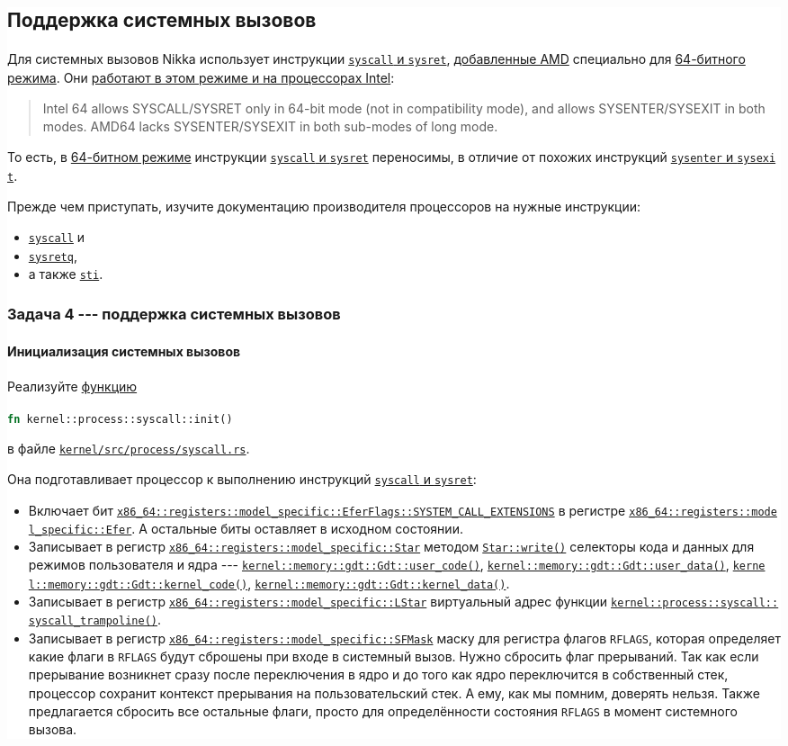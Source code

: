 ## Поддержка системных вызовов

Для системных вызовов Nikka использует инструкции
[`syscall` и `sysret`](https://wiki.osdev.org/SYSENTER#AMD:_SYSCALL.2FSYSRET),
[добавленные AMD](https://en.wikipedia.org/wiki/X86_instruction_listings#Added_with_AMD_K6)
специально для [64-битного режима](https://en.wikipedia.org/wiki/Long_mode).
Они [работают в этом режиме и на процессорах Intel](https://en.wikipedia.org/wiki/X86-64#Recent_implementations):

> Intel 64 allows SYSCALL/SYSRET only in 64-bit mode (not in compatibility mode), and allows SYSENTER/SYSEXIT in both modes.
> AMD64 lacks SYSENTER/SYSEXIT in both sub-modes of long mode.

То есть, в [64-битном режиме](https://en.wikipedia.org/wiki/Long_mode)
инструкции [`syscall` и `sysret`](https://wiki.osdev.org/SYSENTER#AMD:_SYSCALL.2FSYSRET)
переносимы, в отличие от похожих инструкций
[`sysenter` и `sysexit`](https://wiki.osdev.org/SYSENTER#INTEL:_SYSENTER.2FSYSEXIT).

Прежде чем приступать, изучите документацию производителя процессоров на нужные инструкции:
- [`syscall`](https://www.felixcloutier.com/x86/syscall) и
- [`sysretq`](https://www.felixcloutier.com/x86/sysret),
- а также [`sti`](https://www.felixcloutier.com/x86/sti).


### Задача 4 --- поддержка системных вызовов


#### Инициализация системных вызовов

Реализуйте [функцию](../../doc/kernel/process/syscall/fn.init.html)

```rust
fn kernel::process::syscall::init()
```

в файле [`kernel/src/process/syscall.rs`](https://gitlab.com/sergey-v-galtsev/nikka-public/-/blob/master/kernel/src/process/syscall.rs).

Она подготавливает процессор к выполнению инструкций
[`syscall` и `sysret`](https://wiki.osdev.org/SYSENTER#AMD:_SYSCALL.2FSYSRET):

- Включает бит [`x86_64::registers::model_specific::EferFlags::SYSTEM_CALL_EXTENSIONS`](../../doc/x86_64/registers/model_specific/struct.EferFlags.html#associatedconstant.SYSTEM_CALL_EXTENSIONS) в регистре [`x86_64::registers::model_specific::Efer`](../../doc/x86_64/registers/model_specific/struct.Efer.html). А остальные биты оставляет в исходном состоянии.
- Записывает в регистр [`x86_64::registers::model_specific::Star`](../../doc/x86_64/registers/model_specific/struct.Star.html) методом [`Star::write()`](../../doc/x86_64/registers/model_specific/struct.Star.html#method.write) селекторы кода и данных для режимов пользователя и ядра --- [`kernel::memory::gdt::Gdt::user_code()`](../../doc/kernel/memory/gdt/struct.SmpGdt.html#method.user_code), [`kernel::memory::gdt::Gdt::user_data()`](../../doc/kernel/memory/gdt/struct.SmpGdt.html#method.user_data), [`kernel::memory::gdt::Gdt::kernel_code()`](../../doc/kernel/memory/gdt/struct.SmpGdt.html#method.kernel_code), [`kernel::memory::gdt::Gdt::kernel_data()`](../../doc/kernel/memory/gdt/struct.SmpGdt.html#method.kernel_data).
- Записывает в регистр [`x86_64::registers::model_specific::LStar`](../../doc/x86_64/registers/model_specific/struct.LStar.html) виртуальный адрес функции [`kernel::process::syscall::syscall_trampoline()`](../../doc/kernel/process/syscall/fn.syscall_trampoline.html).
- Записывает в регистр [`x86_64::registers::model_specific::SFMask`](../../doc/x86_64/registers/model_specific/struct.SFMask.html) маску для регистра флагов `RFLAGS`, которая определяет какие флаги в `RFLAGS` будут сброшены при входе в системный вызов. Нужно сбросить флаг прерываний. Так как если прерывание возникнет сразу после переключения в ядро и до того как ядро переключится в собственный стек, процессор сохранит контекст прерывания на пользовательский стек. А ему, как мы помним, доверять нельзя. Также предлагается сбросить все остальные флаги, просто для определённости состояния `RFLAGS` в момент системного вызова.
